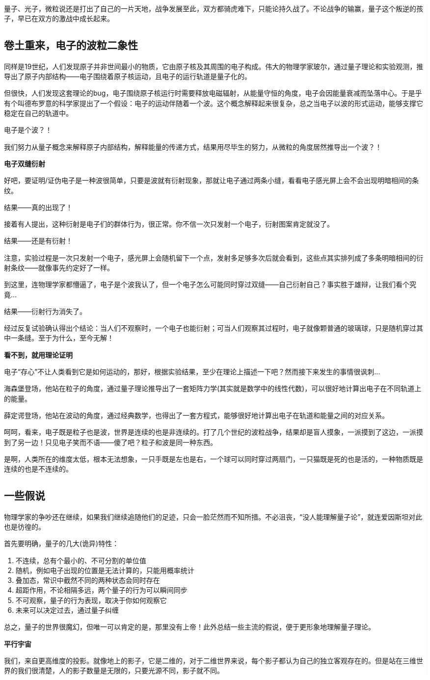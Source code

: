 量子、光子，微粒说还是打出了自己的一片天地，战争发展至此，双方都骑虎难下，只能论持久战了。不论战争的输赢，量子这个叛逆的孩子，早已在双方的激战中成长起来。

## 卷土重来，电子的波粒二象性

同样是19世纪，人们发现原子并非世间最小的物质，它由原子核及其周围的电子构成。伟大的物理学家玻尔，通过量子理论和实验观测，推导出了原子内部结构——电子围绕着原子核运动，且电子的运行轨道是量子化的。

但很快，人们发现这套理论的bug，电子围绕原子核运行时需要释放电磁辐射，从能量守恒的角度，电子会因能量衰减而坠落中心。于是乎有个叫德布罗意的科学家提出了一个假设：电子的运动伴随着一个波。这个概念解释起来很复杂，总之当电子以波的形式运动，能够支撑它稳定在自己的轨道中。

电子是个波？！

我们努力从量子概念来解释原子内部结构，解释能量的传递方式，结果用尽毕生的努力，从微粒的角度居然推导出一个波？！

**电子双缝衍射**

好吧，要证明/证伪电子是一种波很简单，只要是波就有衍射现象，那就让电子通过两条小缝，看看电子感光屏上会不会出现明暗相间的条纹。

结果——真的出现了！

接着有人提出，这种衍射是电子们的群体行为，很正常。你不信一次只发射一个电子，衍射图案肯定就没了。

结果——还是有衍射！

注意，实验过程是一次只发射一个电子，感光屏上会随机留下一个点，发射多足够多次后就会看到，这些点其实排列成了多条明暗相间的衍射条纹——就像事先约定好了一样。

到这里，连物理学家都懵逼了，电子是个波我认了，但一个电子怎么可能同时穿过双缝——自己衍射自己？事实胜于雄辩，让我们看个究竟...

结果——衍射行为消失了。

经过反复试验确认得出个结论：当人们不观察时，一个电子也能衍射；可当人们观察其过程时，电子就像颗普通的玻璃球，只是随机穿过其中一条缝。至于为什么，至今无解！

**看不到，就用理论证明**

电子“存心”不让人类看到它是如何运动的，那好，根据实验结果，至少在理论上描述一下吧？然而接下来发生的事情很讽刺...

海森堡登场，他站在粒子的角度，通过量子理论推导出了一套矩阵力学(其实就是数学中的线性代数)，可以很好地计算出电子在不同轨道上的能量。

薛定谔登场，他站在波动的角度，通过经典数学，也得出了一套方程式，能够很好地计算出电子在轨道和能量之间的对应关系。

呵呵，看来，电子既是粒子也是波，世界是连续的也是非连续的。打了几个世纪的波粒战争，结果却是盲人摸象，一派摸到了这边，一派摸到了另一边！只见电子笑而不语——傻了吧？粒子和波是同一种东西。

是啊，人类所在的维度太低，根本无法想象，一只手既是左也是右，一个球可以同时穿过两扇门，一只猫既是死的也是活的，一种物质既是连续的也是不连续的。

## 一些假说

物理学家的争吵还在继续，如果我们继续追随他们的足迹，只会一脸茫然而不知所措。不必沮丧，“没人能理解量子论”，就连爱因斯坦对此也是彷徨的。

首先要明确，量子的几大(诡异)特性：
1. 不连续，总有个最小的、不可分割的单位值
2. 随机，例如电子出现的位置是无法计算的，只能用概率统计
3. 叠加态，常识中截然不同的两种状态会同时存在
4. 超距作用，不论相隔多远，两个量子的行为可以瞬间同步
5. 不可观察，量子的行为表现，取决于你如何观察它
6. 未来可以决定过去，通过量子纠缠

总之，量子的世界很魔幻，但唯一可以肯定的是，那里没有上帝！此外总结一些主流的假说，便于更形象地理解量子理论。

**平行宇宙**

我们，来自更高维度的投影。就像地上的影子，它是二维的，对于二维世界来说，每个影子都认为自己的独立客观存在的。但是站在三维世界的我们很清楚，人的影子数量是无限的，只要光源不同，影子就不同。
